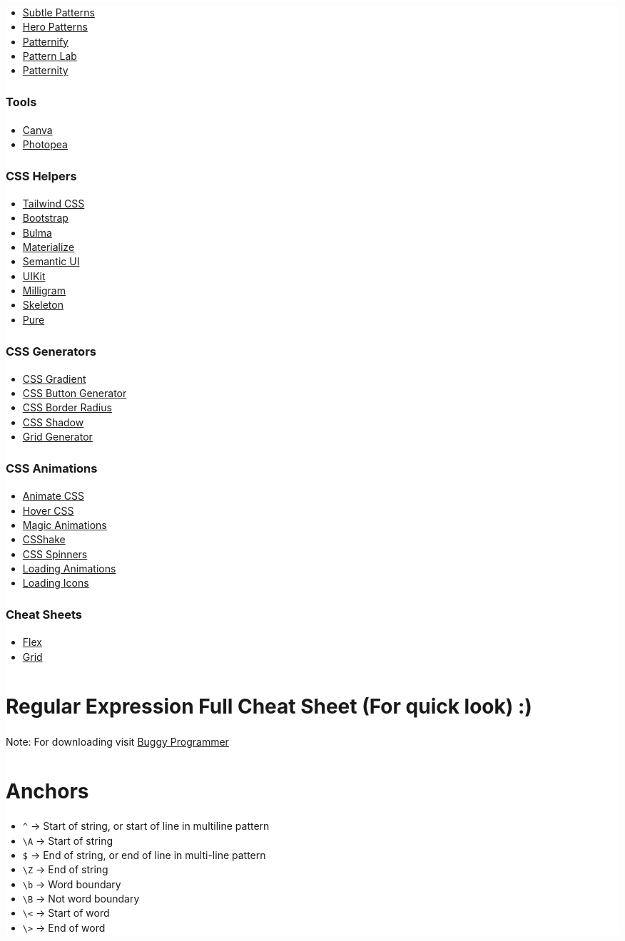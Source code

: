 - [Subtle Patterns](https://www.toptal.com/designers/subtlepatterns/)
- [Hero Patterns](https://www.heropatterns.com/)
- [Patternify](https://patternify.com/)
- [Pattern Lab](https://www.patternlab.io/)
- [Patternity](https://patternity.design/)

### Tools

- [Canva](https://www.canva.com/)
- [Photopea](https://www.photopea.com/)

### CSS Helpers

- [Tailwind CSS](https://tailwindcss.com/)
- [Bootstrap](https://getbootstrap.com/)
- [Bulma](https://bulma.io/)
- [Materialize](https://materializecss.com/)
- [Semantic UI](https://semantic-ui.com/)
- [UIKit](https://getuikit.com/)
- [Milligram](https://milligram.io/)
- [Skeleton](http://getskeleton.com/)
- [Pure](https://purecss.io/)

### CSS Generators

- [CSS Gradient](https://cssgradient.io/)
- [CSS Button Generator](https://cssbuttongenerator.com/)
- [CSS Border Radius](https://9elements.github.io/fancy-border-radius/)
- [CSS Shadow](https://getcssscan.com/css-box-shadow-examples)
- [Grid Generator](https://cssgridgenerator.io/)

### CSS Animations

- [Animate CSS](https://animate.style/)
- [Hover CSS](http://ianlunn.github.io/Hover/)
- [Magic Animations](https://minimamente.com/example/magic_animations/)
- [CSShake](https://elrumordelaluz.github.io/csshake/)
- [CSS Spinners](https://projects.lukehaas.me/css-loaders/)
- [Loading Animations](https://loading.io/)
- [Loading Icons](https://loading.io/icon/)

### Cheat Sheets

- [Flex](https://flexbox.malven.co/)
- [Grid](https://grid.malven.co/)


# Regular Expression Full Cheat Sheet (For quick look) :)
Note: For downloading visit [Buggy Programmer](https://buggyprogrammer.com/regular-expression-cheatsheet/)

# Anchors
- `^`   →  Start of string, or start of line in multiline pattern
- `\A`  →  Start of string
- `$`   →  End of string, or end of line in multi-line pattern
- `\Z`  →  End of string
- `\b`  →  Word boundary
- `\B`  →  Not word boundary
- `\<`  →  Start of word
- `\>`  →  End of word
